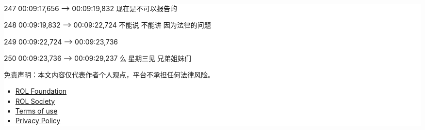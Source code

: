 247
00:09:17,656 –&gt; 00:09:19,832
现在是不可以报告的
 
248
00:09:19,832 –&gt; 00:09:22,724
不能说 不能讲 因为法律的问题
 
249
00:09:22,724 –&gt; 00:09:23,736
 
250
00:09:23,736 –&gt; 00:09:29,237
么 星期三见 兄弟姐妹们

免责声明：本文内容仅代表作者个人观点，平台不承担任何法律风险。
  
- [ROL Foundation](https://rolfoundation.org/)
- [ROL Society](https://rolsociety.org/)
- [Terms of use](https://gnews.org/terms-of-use-3/)
- [Privacy Policy](https://gnews.org/privacy-policy/)
